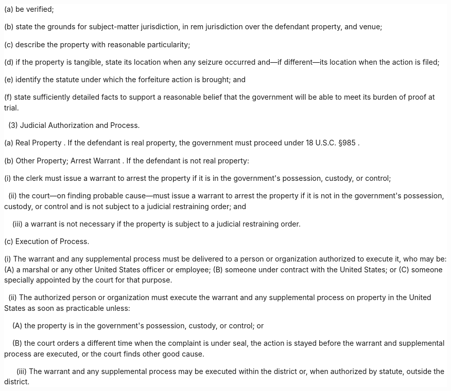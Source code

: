 
(a) be verified;


(b) state the grounds for subject-matter jurisdiction, in rem jurisdiction over the defendant property, and venue;


(c) describe the property with reasonable particularity;


(d) if the property is tangible, state its location when any seizure occurred and—if different—its location when the action is filed;


(e) identify the statute under which the forfeiture action is brought; and


(f) state sufficiently detailed facts to support a reasonable belief that the government will be able to meet its burden of proof at trial.


&nbsp;&nbsp;(3) Judicial Authorization and Process.


(a) Real Property . If the defendant is real property, the government must proceed under 18 U.S.C. §985 .


(b) Other Property; Arrest Warrant . If the defendant is not real property:


(i) the clerk must issue a warrant to arrest the property if it is in the government's possession, custody, or control;


&nbsp;&nbsp;(ii) the court—on finding probable cause—must issue a warrant to arrest the property if it is not in the government's possession, custody, or control and is not subject to a judicial restraining order; and


&nbsp;&nbsp;&nbsp;&nbsp;(iii) a warrant is not necessary if the property is subject to a judicial restraining order.


(c) Execution of Process.


(i) The warrant and any supplemental process must be delivered to a person or organization authorized to execute it, who may be: (A) a marshal or any other United States officer or employee; (B) someone under contract with the United States; or (C) someone specially appointed by the court for that purpose.


&nbsp;&nbsp;(ii) The authorized person or organization must execute the warrant and any supplemental process on property in the United States as soon as practicable unless:


&nbsp;&nbsp;&nbsp;&nbsp;(A) the property is in the government's possession, custody, or control; or


&nbsp;&nbsp;&nbsp;&nbsp;(B) the court orders a different time when the complaint is under seal, the action is stayed before the warrant and supplemental process are executed, or the court finds other good cause.


&nbsp;&nbsp;&nbsp;&nbsp;&nbsp;&nbsp;(iii) The warrant and any supplemental process may be executed within the district or, when authorized by statute, outside the district.
